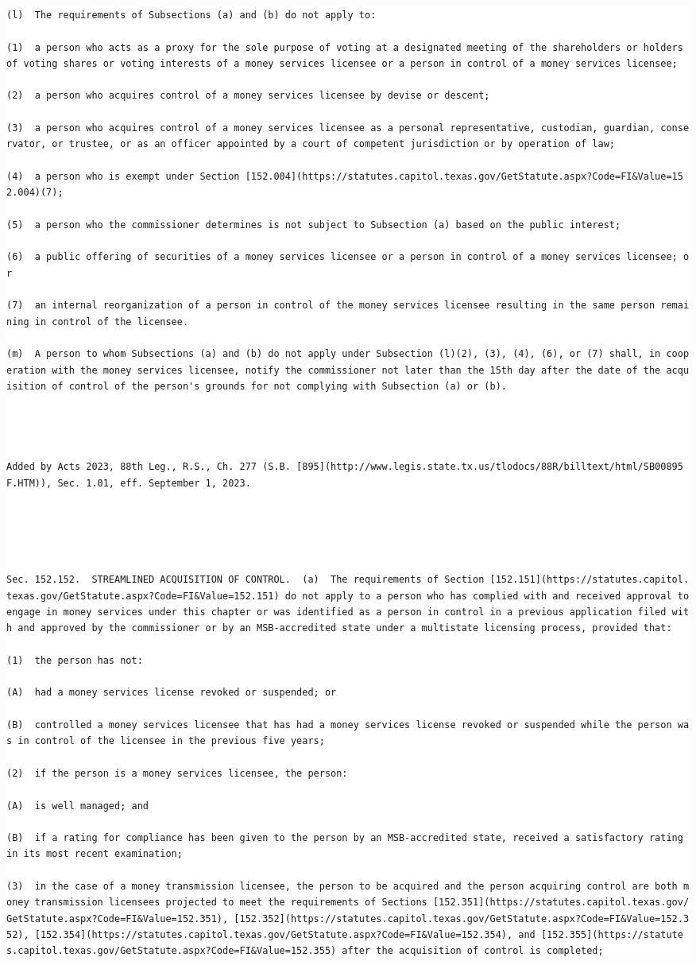     (l)  The requirements of Subsections (a) and (b) do not apply to:
    
    (1)  a person who acts as a proxy for the sole purpose of voting at a designated meeting of the shareholders or holders of voting shares or voting interests of a money services licensee or a person in control of a money services licensee;
    
    (2)  a person who acquires control of a money services licensee by devise or descent;
    
    (3)  a person who acquires control of a money services licensee as a personal representative, custodian, guardian, conservator, or trustee, or as an officer appointed by a court of competent jurisdiction or by operation of law;
    
    (4)  a person who is exempt under Section [152.004](https://statutes.capitol.texas.gov/GetStatute.aspx?Code=FI&Value=152.004)(7);
    
    (5)  a person who the commissioner determines is not subject to Subsection (a) based on the public interest;
    
    (6)  a public offering of securities of a money services licensee or a person in control of a money services licensee; or
    
    (7)  an internal reorganization of a person in control of the money services licensee resulting in the same person remaining in control of the licensee.
    
    (m)  A person to whom Subsections (a) and (b) do not apply under Subsection (l)(2), (3), (4), (6), or (7) shall, in cooperation with the money services licensee, notify the commissioner not later than the 15th day after the date of the acquisition of control of the person's grounds for not complying with Subsection (a) or (b).
    
    
    
    
    Added by Acts 2023, 88th Leg., R.S., Ch. 277 (S.B. [895](http://www.legis.state.tx.us/tlodocs/88R/billtext/html/SB00895F.HTM)), Sec. 1.01, eff. September 1, 2023.
    
    
    
    
    
    Sec. 152.152.  STREAMLINED ACQUISITION OF CONTROL.  (a)  The requirements of Section [152.151](https://statutes.capitol.texas.gov/GetStatute.aspx?Code=FI&Value=152.151) do not apply to a person who has complied with and received approval to engage in money services under this chapter or was identified as a person in control in a previous application filed with and approved by the commissioner or by an MSB-accredited state under a multistate licensing process, provided that:
    
    (1)  the person has not:
    
    (A)  had a money services license revoked or suspended; or
    
    (B)  controlled a money services licensee that has had a money services license revoked or suspended while the person was in control of the licensee in the previous five years;
    
    (2)  if the person is a money services licensee, the person:
    
    (A)  is well managed; and
    
    (B)  if a rating for compliance has been given to the person by an MSB-accredited state, received a satisfactory rating in its most recent examination;
    
    (3)  in the case of a money transmission licensee, the person to be acquired and the person acquiring control are both money transmission licensees projected to meet the requirements of Sections [152.351](https://statutes.capitol.texas.gov/GetStatute.aspx?Code=FI&Value=152.351), [152.352](https://statutes.capitol.texas.gov/GetStatute.aspx?Code=FI&Value=152.352), [152.354](https://statutes.capitol.texas.gov/GetStatute.aspx?Code=FI&Value=152.354), and [152.355](https://statutes.capitol.texas.gov/GetStatute.aspx?Code=FI&Value=152.355) after the acquisition of control is completed;
    